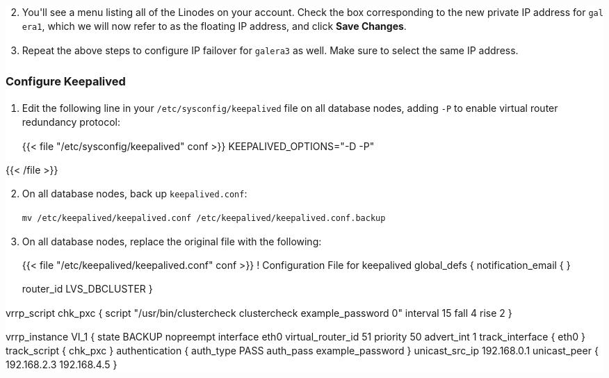 2.  You'll see a menu listing all of the Linodes on your account. Check the box corresponding to the new private IP address for `galera1`, which we will now refer to as the floating IP address, and click **Save Changes**.

3.  Repeat the above steps to configure IP failover for `galera3` as well. Make sure to select the same IP address.

### Configure Keepalived

1.  Edit the following line in your `/etc/sysconfig/keepalived` file on all database nodes, adding `-P` to enable virtual router redundancy protocol:

    {{< file "/etc/sysconfig/keepalived" conf >}}
KEEPALIVED_OPTIONS="-D -P"

{{< /file >}}


2.  On all database nodes, back up `keepalived.conf`:

        mv /etc/keepalived/keepalived.conf /etc/keepalived/keepalived.conf.backup

3.  On all database nodes, replace the original file with the following:

    {{< file "/etc/keepalived/keepalived.conf" conf >}}
! Configuration File for keepalived
global_defs {
    notification_email {
    }

    router_id LVS_DBCLUSTER
}

vrrp_script chk_pxc {
    script "/usr/bin/clustercheck clustercheck example_password 0"
    interval 15
    fall 4
    rise 2
}

vrrp_instance VI_1 {
    state BACKUP
    nopreempt
    interface eth0
    virtual_router_id 51
    priority 50
    advert_int 1
    track_interface {
        eth0
    }
    track_script {
        chk_pxc
    }
    authentication {
        auth_type PASS
        auth_pass example_password
    }
    unicast_src_ip  192.168.0.1
    unicast_peer {
    192.168.2.3
    192.168.4.5
    }
